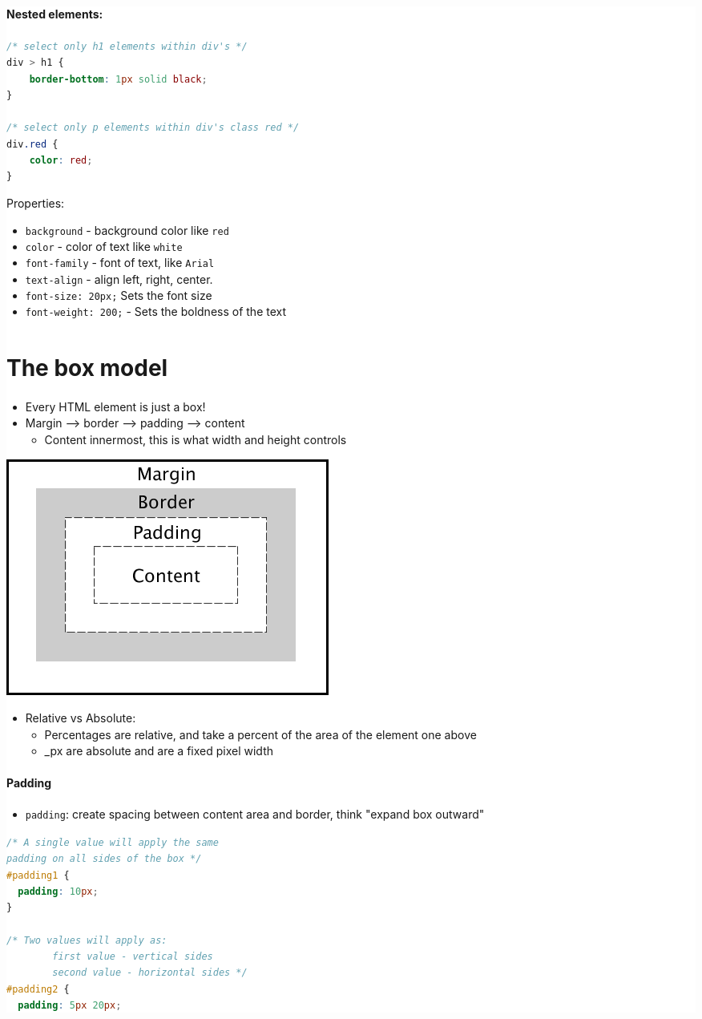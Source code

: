 #### Nested elements:

```css
/* select only h1 elements within div's */
div > h1 {
	border-bottom: 1px solid black;
}

/* select only p elements within div's class red */
div.red {
	color: red;
}
```

Properties:

- `background` - background color like `red`
- `color` - color of text like `white`
- `font-family` - font of text, like `Arial`
- `text-align` - align left, right, center.
- `font-size: 20px;` Sets the font size
- `font-weight: 200;` - Sets the boldness of the text


# The box model
- Every HTML element is just a box!
- Margin --> border --> padding --> content
	- Content innermost, this is what width and height controls

![boxmodel.gif](../_resources/3054d424433545faa35617e639da5049.gif)


- Relative vs Absolute:
	- Percentages are relative, and take a percent of the area of the element one above
	- \_px are absolute and are a fixed pixel width

#### Padding
- `padding`: create spacing between content area and border, think "expand box outward"
```css
/* A single value will apply the same 
padding on all sides of the box */
#padding1 {
  padding: 10px;
}

/* Two values will apply as: 
		first value - vertical sides
		second value - horizontal sides */
#padding2 {
  padding: 5px 20px;
```
